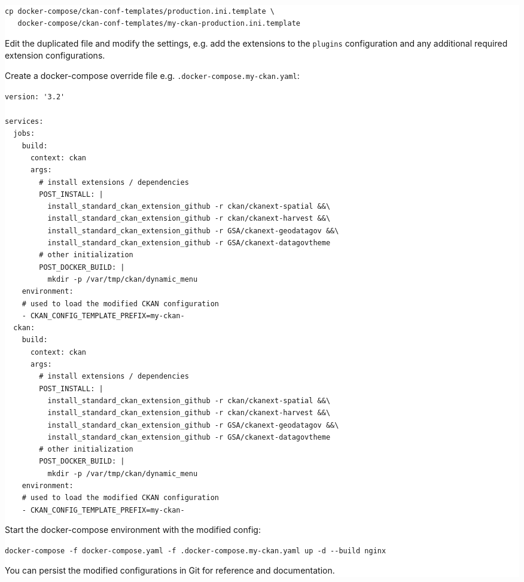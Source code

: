 ```
cp docker-compose/ckan-conf-templates/production.ini.template \
   docker-compose/ckan-conf-templates/my-ckan-production.ini.template
```

Edit the duplicated file and modify the settings, e.g. add the extensions to the `plugins` configuration and any additional required extension configurations.

Create a docker-compose override file e.g. `.docker-compose.my-ckan.yaml`:

```
version: '3.2'

services:
  jobs:
    build:
      context: ckan
      args:
        # install extensions / dependencies
        POST_INSTALL: |
          install_standard_ckan_extension_github -r ckan/ckanext-spatial &&\
          install_standard_ckan_extension_github -r ckan/ckanext-harvest &&\
          install_standard_ckan_extension_github -r GSA/ckanext-geodatagov &&\
          install_standard_ckan_extension_github -r GSA/ckanext-datagovtheme
        # other initialization
        POST_DOCKER_BUILD: |
          mkdir -p /var/tmp/ckan/dynamic_menu
    environment:
    # used to load the modified CKAN configuration
    - CKAN_CONFIG_TEMPLATE_PREFIX=my-ckan-
  ckan:
    build:
      context: ckan
      args:
        # install extensions / dependencies
        POST_INSTALL: |
          install_standard_ckan_extension_github -r ckan/ckanext-spatial &&\
          install_standard_ckan_extension_github -r ckan/ckanext-harvest &&\
          install_standard_ckan_extension_github -r GSA/ckanext-geodatagov &&\
          install_standard_ckan_extension_github -r GSA/ckanext-datagovtheme
        # other initialization
        POST_DOCKER_BUILD: |
          mkdir -p /var/tmp/ckan/dynamic_menu
    environment:
    # used to load the modified CKAN configuration
    - CKAN_CONFIG_TEMPLATE_PREFIX=my-ckan-
```

Start the docker-compose environment with the modified config:

```
docker-compose -f docker-compose.yaml -f .docker-compose.my-ckan.yaml up -d --build nginx
```

You can persist the modified configurations in Git for reference and documentation.
